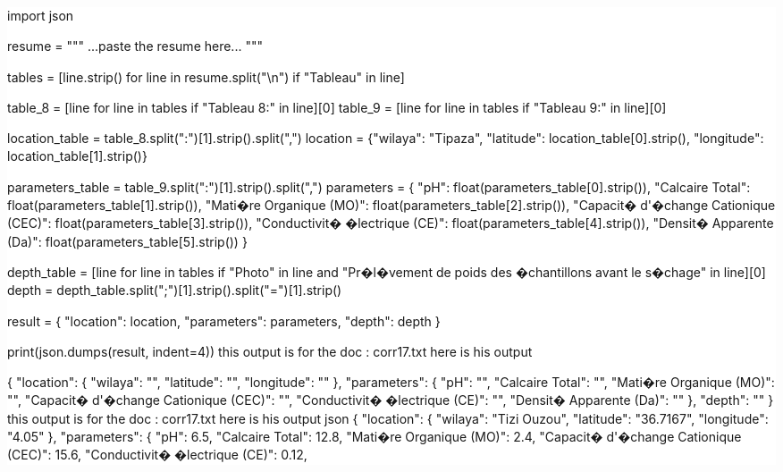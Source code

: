 import json

resume = """
...paste the resume here...
"""

tables = [line.strip() for line in resume.split("\n") if "Tableau" in line]

table_8 = [line for line in tables if "Tableau 8:" in line][0]
table_9 = [line for line in tables if "Tableau 9:" in line][0]

location_table = table_8.split(":")[1].strip().split(",")
location = {"wilaya": "Tipaza", "latitude": location_table[0].strip(), "longitude": location_table[1].strip()}

parameters_table = table_9.split(":")[1].strip().split(",")
parameters = {
    "pH": float(parameters_table[0].strip()),
    "Calcaire Total": float(parameters_table[1].strip()),
    "Mati�re Organique (MO)": float(parameters_table[2].strip()),
    "Capacit� d'�change Cationique (CEC)": float(parameters_table[3].strip()),
    "Conductivit� �lectrique (CE)": float(parameters_table[4].strip()),
    "Densit� Apparente (Da)": float(parameters_table[5].strip())
}

depth_table = [line for line in tables if "Photo" in line and "Pr�l�vement de poids des �chantillons avant le s�chage" in line][0]
depth = depth_table.split(";")[1].strip().split("=")[1].strip()

result = {
    "location": location,
    "parameters": parameters,
    "depth": depth
}

print(json.dumps(result, indent=4))
this output is for the doc : corr17.txt here is his output 
  
{
  "location": {
    "wilaya": "",
    "latitude": "",
    "longitude": ""
  },
  "parameters": {
    "pH": "",
    "Calcaire Total": "",
    "Mati�re Organique (MO)": "",
    "Capacit� d'�change Cationique (CEC)": "",
    "Conductivit� �lectrique (CE)": "",
    "Densit� Apparente (Da)": ""
  },
  "depth": ""
}
this output is for the doc : corr17.txt here is his output 
  json
{
  "location": {
    "wilaya": "Tizi Ouzou",
    "latitude": "36.7167",
    "longitude": "4.05"
  },
  "parameters": {
    "pH": 6.5,
    "Calcaire Total": 12.8,
    "Mati�re Organique (MO)": 2.4,
    "Capacit� d'�change Cationique (CEC)": 15.6,
    "Conductivit� �lectrique (CE)": 0.12,